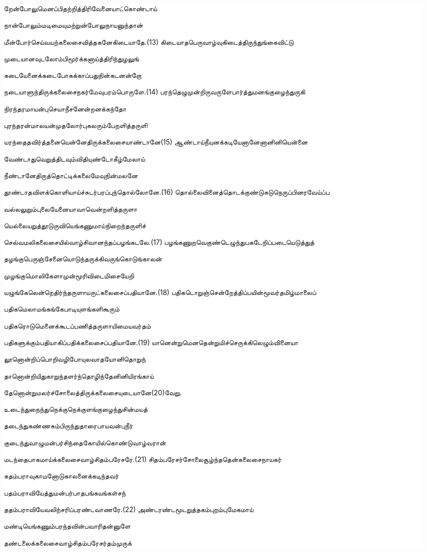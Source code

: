றேன்போலுமெனப்பிதற்றித்திரிவேனையாட்கொண்டாய்  

நான்போலும்மடிமையுமற்றுன்போலுநாயனுந்தான்  

மீன்போர்செய்வயற்கலைசைவித்தகனேகிடையாதே.(13) கிடையாதபெருவாழ்வுகிடைத்திருந்துங்கைவிட்டு  

முடையானவுடலோம்பிமூர்க்கனாய்த்திரிந்துழலுங்  

கடையேனைக்கடைபோகக்காப்பதுநின்கடனன்றோ  

நடையாளுந்திருக்கலைசைநகர்மேவுபரம்பொருளே.(14) பரந்தெழுமுன்றிருவருளேபார்த்துமனங்குழைந்துருகி  

நிரந்தரமாயன்புசெயாநீசனேன்றனக்கந்தோ  

புரந்தரன்மாலயன்முதலோர்புகலரும்பேறளித்தருளி  

யரந்தைதவிர்த்தனையென்னேதிருக்கலைசையாண்டானே(15) ஆண்டாய்நீயுனக்கடியேனானேனானினியென்னை  

வேண்டாதுவெறுத்திடவும்விதியுண்டோகீழ்மேலாய்  

நீண்டானேதிருத்தொட்டிக்கலைமேவுநின்மலனே  

தூண்டாதவிளக்கொளியாய்ச்சுடர்பரப்புந்தொல்லோனே.(16) தொல்லைவினைத்தொடக்குண்டுசுடுநெருப்பினரவேய்ப்ப  

வல்லலுறும்புலையேனையாவாவென்றளித்தருளா  

யெல்லையறுத்தூடுருவியெங்கணுமாய்நிறைந்தருளிச்  

செல்வமலிகலைசையில்வாழ்சிவானந்தப்பழங்கடலே.(17) பழங்கணுறவெகுண்டெழுந்துபகடேறிப்படையெடுத்துத்  

தழங்குபெருஞ்சேனையொடுந்தருக்கிவருங்கொடுங்காலன்  

முழங்குமொலிகேளாமுன்மூரிவிடைமிசையேறி  

யழுங்கேலென்றெதிர்ந்தருளாயருட்கலைசைப்பதியானே.(18) பதிகடொறுஞ்சென்றேத்திப்பயின்மூவர்தமிழ்மாலைப்  

பதிகமெலாமங்கங்கேபாடியுளங்களிகூரும்  

பதிகரொடுமெனைக்கூடப்பணித்தருளாயிமையவர்தம்  

பதிகளுக்கும்பதியாகிப்பதிக்கலைசைப்பதியானே.(19) யானென்றுமெனதென்றுமிச்செருக்கிலெழும்வினையா  

லூனொன்றிப்பொறிவழிபோயுலவாதயோனிதொறுந்  

தானொன்றியிதுகாறுந்தளர்ந்தொழிந்தேனினியிரங்காய்  

தேனொன்றுமலர்ச்சோலைத்திருக்கலைசையுடையானே(20)வேறு.  

உடைந்துநைந்துநெக்குநெக்குளங்குழைந்துசின்மயத்  

தடைந்துகண்ணசும்பிருந்துதாரைபாயவன்புநீர்  

குடைந்துவாழுமன்பர்சிந்தைகோயில்கொண்டுவாழ்வரான்  

மடந்தைபாகமாய்க்கலைசைவாழ்சிதம்பரேசரே.(21) சிதம்பரேசர்சோலைசூழ்ந்ததென்கலைசைநாயகர்  

கதம்பராவுகாமனோடுகாலனைக்கடிந்தவர்  

பதம்பராவியேத்துமன்பர்பாதபங்கயங்கள்சந்  

ததம்பராவியேவலிற்சரிப்பரண்டவாணரே.(22) அண்டரண்டமூடறுத்தகம்புறம்புமேகமாய்  

மண்டியெங்கணும்பரந்தவின்பவாரிதன்னுளே  

தண்டலைக்கலைசைவாழ்சிதம்பரேசர்தம்முருக்  
